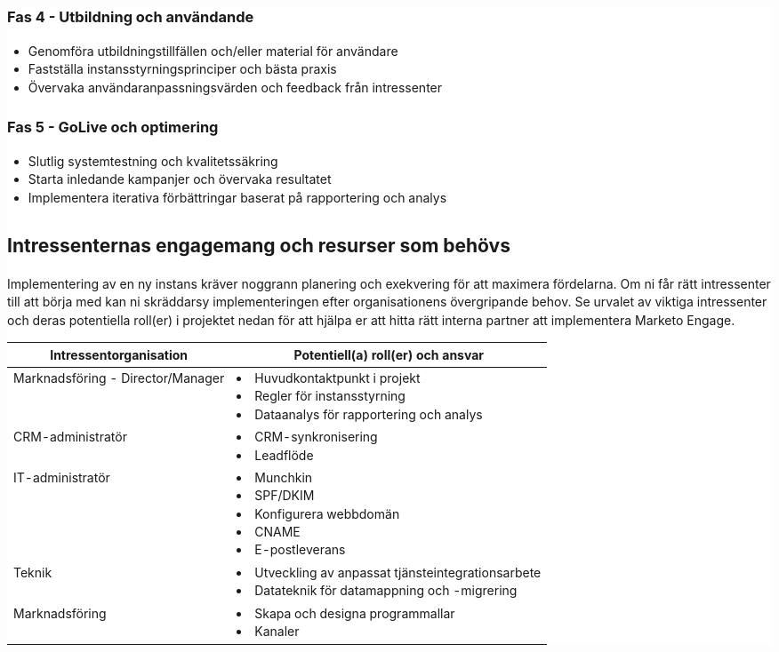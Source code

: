 ### Fas 4 - Utbildning och användande

- Genomföra utbildningstillfällen och/eller material för användare
- Fastställa instansstyrningsprinciper och bästa praxis
- Övervaka användaranpassningsvärden och feedback från intressenter

### Fas 5 - GoLive och optimering

- Slutlig systemtestning och kvalitetssäkring
- Starta inledande kampanjer och övervaka resultatet
- Implementera iterativa förbättringar baserat på rapportering och analys

## Intressenternas engagemang och resurser som behövs

Implementering av en ny instans kräver noggrann planering och exekvering för att maximera fördelarna. Om ni får rätt intressenter till att börja med kan ni skräddarsy implementeringen efter organisationens övergripande behov. Se urvalet av viktiga intressenter och deras potentiella roll(er) i projektet nedan för att hjälpa er att hitta rätt interna partner att implementera Marketo Engage.

<table>
 <thead>
    <tr>
        <th>Intressentorganisation</th>
        <th>Potentiell(a) roll(er) och ansvar  </th>
    </tr>
 </thead>    
 <tbody>
    <tr>
        <td>Marknadsföring - Director/Manager</td>
        <td>
        <li>Huvudkontaktpunkt i projekt</li>
        <li>Regler för instansstyrning</li> 
        <li>Dataanalys för rapportering och analys </li> 
        </td>
    </tr>
    <tr>
        <td>CRM-administratör</td>
        <td>
        <li>CRM-synkronisering </li>
        <li>Leadflöde</li> 
        </td>
    </tr>
     <tr>
        <td>IT-administratör</td>
        <td>
        <li>Munchkin</li>
        <li>SPF/DKIM </li> 
        <li>Konfigurera webbdomän</li> 
        <li>CNAME</li> 
        <li>E-postleverans</li>
        </td>
    </tr>
    <tr>
        <td>Teknik</td>
        <td>
        <li>Utveckling av anpassat tjänsteintegrationsarbete </li>
        <li>Datateknik för datamappning och -migrering</li> 
        </td>
    </tr>
     <tr>
        <td>Marknadsföring </td>
        <td>
        <li>Skapa och designa programmallar</li>
        <li>Kanaler </li>
